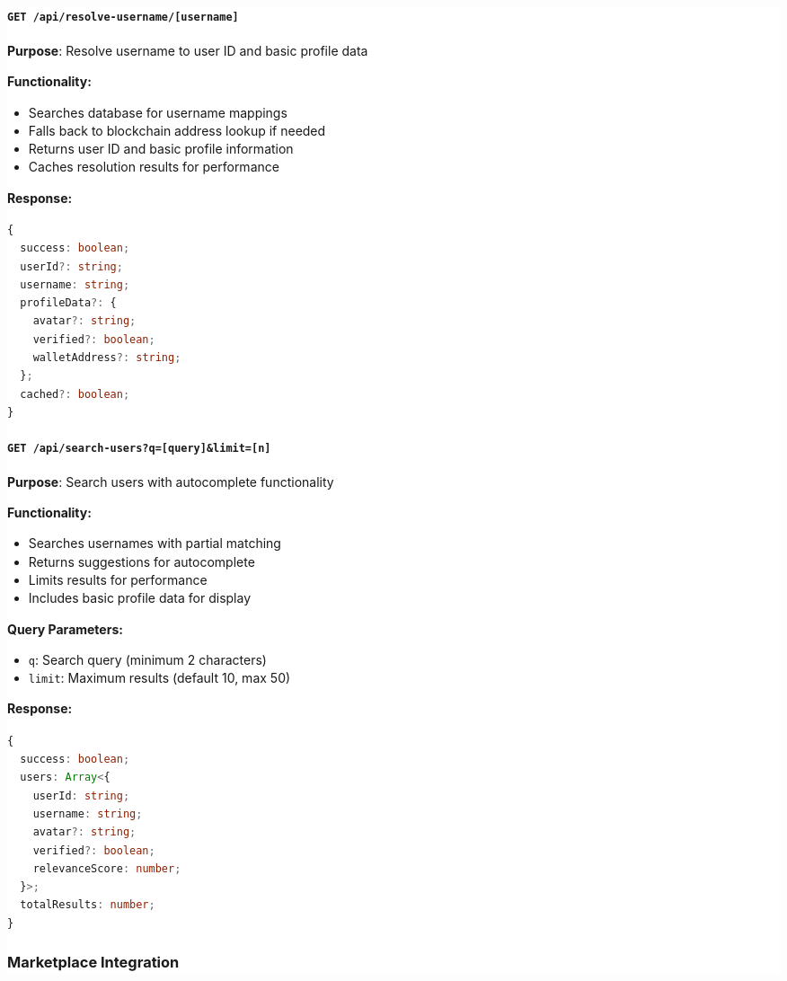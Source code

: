 #### `GET /api/resolve-username/[username]`
**Purpose**: Resolve username to user ID and basic profile data

**Functionality:**
- Searches database for username mappings
- Falls back to blockchain address lookup if needed
- Returns user ID and basic profile information
- Caches resolution results for performance

**Response:**
```typescript
{
  success: boolean;
  userId?: string;
  username: string;
  profileData?: {
    avatar?: string;
    verified?: boolean;
    walletAddress?: string;
  };
  cached?: boolean;
}
```

#### `GET /api/search-users?q=[query]&limit=[n]`
**Purpose**: Search users with autocomplete functionality

**Functionality:**
- Searches usernames with partial matching
- Returns suggestions for autocomplete
- Limits results for performance
- Includes basic profile data for display

**Query Parameters:**
- `q`: Search query (minimum 2 characters)
- `limit`: Maximum results (default 10, max 50)

**Response:**
```typescript
{
  success: boolean;
  users: Array<{
    userId: string;
    username: string;
    avatar?: string;
    verified?: boolean;
    relevanceScore: number;
  }>;
  totalResults: number;
}
```

### Marketplace Integration
